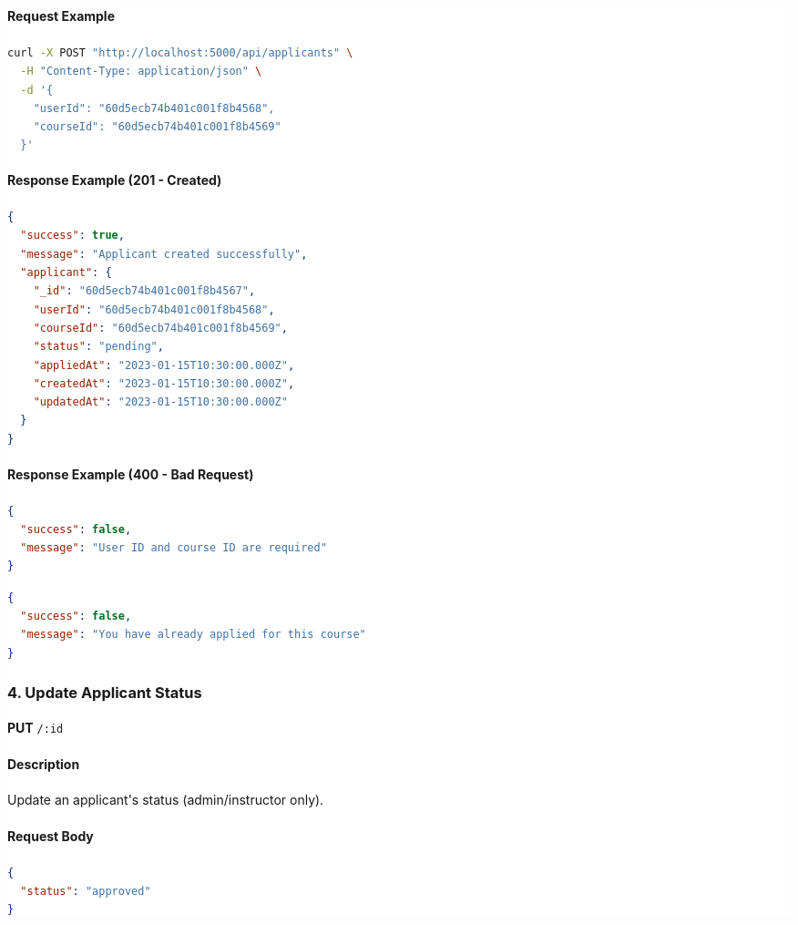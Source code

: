 #### Request Example
```bash
curl -X POST "http://localhost:5000/api/applicants" \
  -H "Content-Type: application/json" \
  -d '{
    "userId": "60d5ecb74b401c001f8b4568",
    "courseId": "60d5ecb74b401c001f8b4569"
  }'
```

#### Response Example (201 - Created)
```json
{
  "success": true,
  "message": "Applicant created successfully",
  "applicant": {
    "_id": "60d5ecb74b401c001f8b4567",
    "userId": "60d5ecb74b401c001f8b4568",
    "courseId": "60d5ecb74b401c001f8b4569",
    "status": "pending",
    "appliedAt": "2023-01-15T10:30:00.000Z",
    "createdAt": "2023-01-15T10:30:00.000Z",
    "updatedAt": "2023-01-15T10:30:00.000Z"
  }
}
```

#### Response Example (400 - Bad Request)
```json
{
  "success": false,
  "message": "User ID and course ID are required"
}
```

```json
{
  "success": false,
  "message": "You have already applied for this course"
}
```

### 4. Update Applicant Status
**PUT** `/:id`

#### Description
Update an applicant's status (admin/instructor only).

#### Request Body
```json
{
  "status": "approved"
}
```

